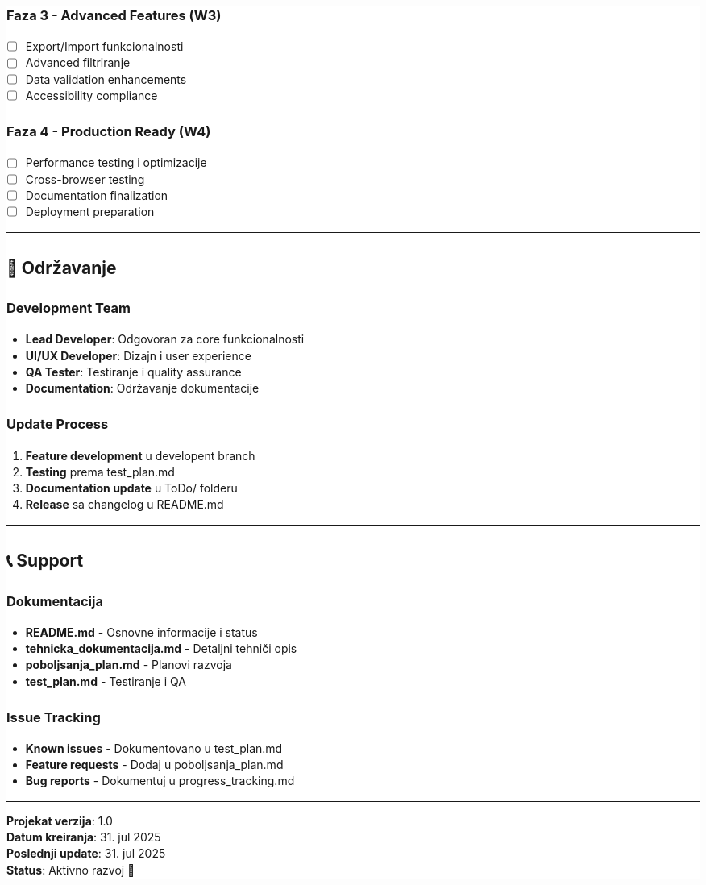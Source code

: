 ### Faza 3 - Advanced Features (W3)
- [ ] Export/Import funkcionalnosti
- [ ] Advanced filtriranje
- [ ] Data validation enhancements
- [ ] Accessibility compliance

### Faza 4 - Production Ready (W4)
- [ ] Performance testing i optimizacije
- [ ] Cross-browser testing
- [ ] Documentation finalization
- [ ] Deployment preparation

---

## 🤝 Održavanje

### Development Team
- **Lead Developer**: Odgovoran za core funkcionalnosti
- **UI/UX Developer**: Dizajn i user experience
- **QA Tester**: Testiranje i quality assurance
- **Documentation**: Održavanje dokumentacije

### Update Process
1. **Feature development** u developent branch
2. **Testing** prema test_plan.md
3. **Documentation update** u ToDo/ folderu
4. **Release** sa changelog u README.md

---

## 📞 Support

### Dokumentacija
- **README.md** - Osnovne informacije i status
- **tehnicka_dokumentacija.md** - Detaljni tehniči opis
- **poboljsanja_plan.md** - Planovi razvoja
- **test_plan.md** - Testiranje i QA

### Issue Tracking
- **Known issues** - Dokumentovano u test_plan.md
- **Feature requests** - Dodaj u poboljsanja_plan.md
- **Bug reports** - Dokumentuj u progress_tracking.md

---

**Projekat verzija**: 1.0  
**Datum kreiranja**: 31. jul 2025  
**Poslednji update**: 31. jul 2025  
**Status**: Aktivno razvoj 🚧